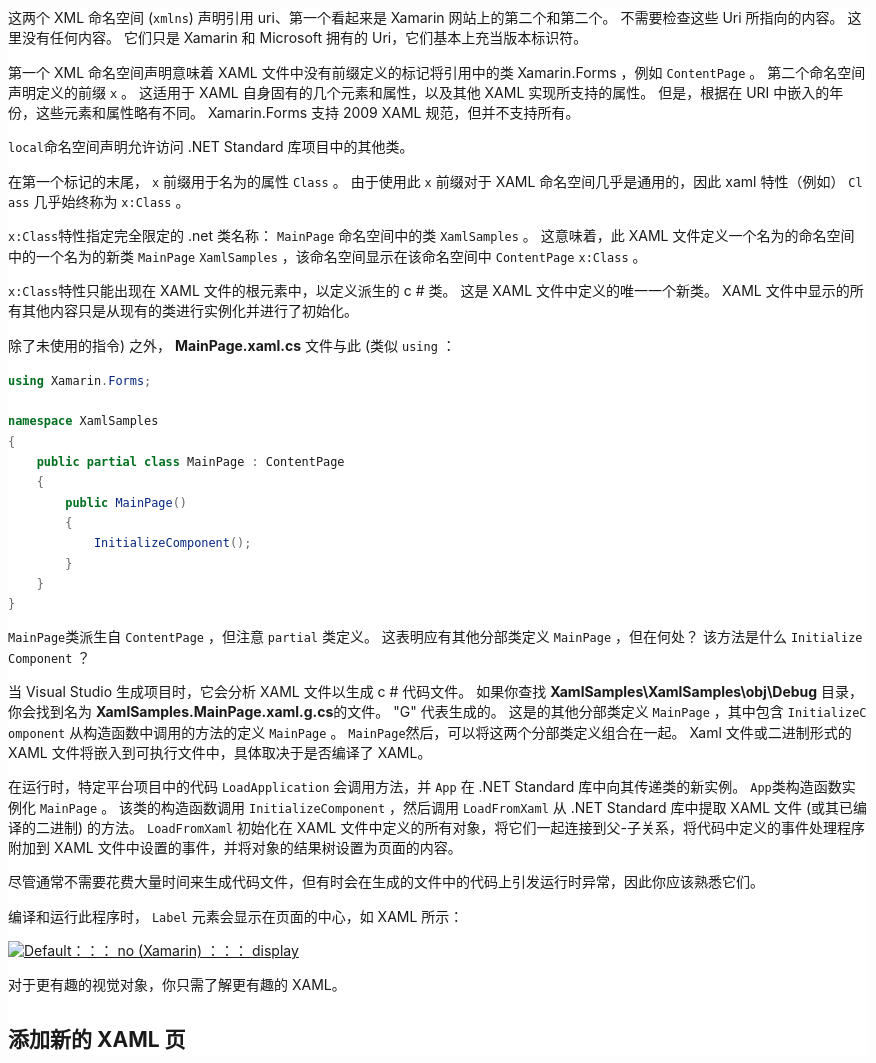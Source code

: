 这两个 XML 命名空间 (`xmlns`) 声明引用 uri、第一个看起来是 Xamarin 网站上的第二个和第二个。 不需要检查这些 Uri 所指向的内容。 这里没有任何内容。 它们只是 Xamarin 和 Microsoft 拥有的 Uri，它们基本上充当版本标识符。

第一个 XML 命名空间声明意味着 XAML 文件中没有前缀定义的标记将引用中的类 Xamarin.Forms ，例如 `ContentPage` 。 第二个命名空间声明定义的前缀 `x` 。 这适用于 XAML 自身固有的几个元素和属性，以及其他 XAML 实现所支持的属性。 但是，根据在 URI 中嵌入的年份，这些元素和属性略有不同。 Xamarin.Forms 支持 2009 XAML 规范，但并不支持所有。

`local`命名空间声明允许访问 .NET Standard 库项目中的其他类。

在第一个标记的末尾， `x` 前缀用于名为的属性 `Class` 。 由于使用此 `x` 前缀对于 XAML 命名空间几乎是通用的，因此 xaml 特性（例如） `Class` 几乎始终称为 `x:Class` 。

`x:Class`特性指定完全限定的 .net 类名称： `MainPage` 命名空间中的类 `XamlSamples` 。 这意味着，此 XAML 文件定义一个名为的命名空间中的一个名为的新类 `MainPage` `XamlSamples` ，该命名空间显示在该命名空间中 `ContentPage` `x:Class` 。

`x:Class`特性只能出现在 XAML 文件的根元素中，以定义派生的 c # 类。 这是 XAML 文件中定义的唯一一个新类。 XAML 文件中显示的所有其他内容只是从现有的类进行实例化并进行了初始化。

除了未使用的指令) 之外， **MainPage.xaml.cs** 文件与此 (类似 `using` ：

```csharp
using Xamarin.Forms;

namespace XamlSamples
{
    public partial class MainPage : ContentPage
    {
        public MainPage()
        {
            InitializeComponent();
        }
    }
}
```

`MainPage`类派生自 `ContentPage` ，但注意 `partial` 类定义。 这表明应有其他分部类定义 `MainPage` ，但在何处？ 该方法是什么 `InitializeComponent` ？

当 Visual Studio 生成项目时，它会分析 XAML 文件以生成 c # 代码文件。 如果你查找 **XamlSamples\XamlSamples\obj\Debug** 目录，你会找到名为 **XamlSamples.MainPage.xaml.g.cs**的文件。 "G" 代表生成的。 这是的其他分部类定义 `MainPage` ，其中包含 `InitializeComponent` 从构造函数中调用的方法的定义 `MainPage` 。 `MainPage`然后，可以将这两个分部类定义组合在一起。 Xaml 文件或二进制形式的 XAML 文件将嵌入到可执行文件中，具体取决于是否编译了 XAML。

在运行时，特定平台项目中的代码 `LoadApplication` 会调用方法，并 `App` 在 .NET Standard 库中向其传递类的新实例。 `App`类构造函数实例化 `MainPage` 。 该类的构造函数调用 `InitializeComponent` ，然后调用 `LoadFromXaml` 从 .NET Standard 库中提取 XAML 文件 (或其已编译的二进制) 的方法。 `LoadFromXaml` 初始化在 XAML 文件中定义的所有对象，将它们一起连接到父-子关系，将代码中定义的事件处理程序附加到 XAML 文件中设置的事件，并将对象的结果树设置为页面的内容。

尽管通常不需要花费大量时间来生成代码文件，但有时会在生成的文件中的代码上引发运行时异常，因此你应该熟悉它们。

编译和运行此程序时， `Label` 元素会显示在页面的中心，如 XAML 所示：

[![Default：：： no (Xamarin) ：：： display](get-started-with-xaml-images/xamlsamples.png)](get-started-with-xaml-images/xamlsamples-large.png#lightbox)

对于更有趣的视觉对象，你只需了解更有趣的 XAML。

## <a name="adding-new-xaml-pages"></a>添加新的 XAML 页
